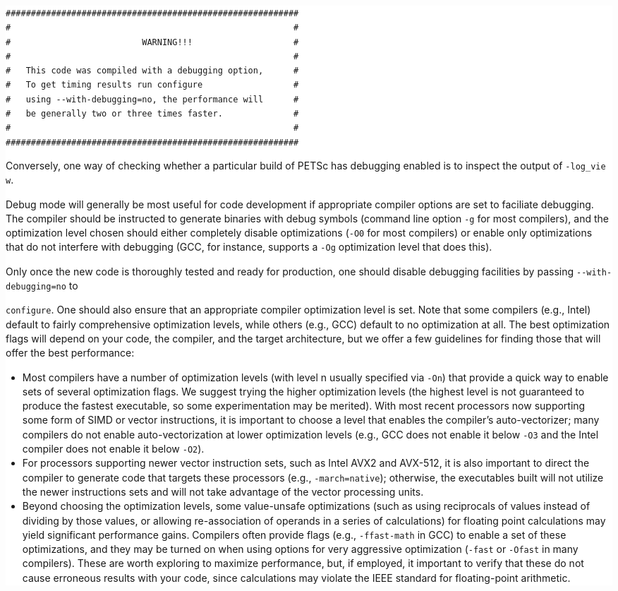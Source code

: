 ```none
##########################################################
#                                                        #
#                          WARNING!!!                    #
#                                                        #
#   This code was compiled with a debugging option,      #
#   To get timing results run configure                  #
#   using --with-debugging=no, the performance will      #
#   be generally two or three times faster.              #
#                                                        #
##########################################################
```

Conversely, one way of checking whether a particular build of PETSc has
debugging enabled is to inspect the output of `-log_view`.

Debug mode will generally be most useful for code development if
appropriate compiler options are set to faciliate debugging. The
compiler should be instructed to generate binaries with debug symbols
(command line option `-g` for most compilers), and the optimization
level chosen should either completely disable optimizations (`-O0` for
most compilers) or enable only optimizations that do not interfere with
debugging (GCC, for instance, supports a `-Og` optimization level that
does this).

Only once the new code is thoroughly tested and ready for production,
one should disable debugging facilities by passing
`--with-debugging=no` to

`configure`. One should also ensure that an appropriate compiler
optimization level is set. Note that some compilers (e.g., Intel)
default to fairly comprehensive optimization levels, while others (e.g.,
GCC) default to no optimization at all. The best optimization flags will
depend on your code, the compiler, and the target architecture, but we
offer a few guidelines for finding those that will offer the best
performance:

- Most compilers have a number of optimization levels (with level n
  usually specified via `-On`) that provide a quick way to enable
  sets of several optimization flags. We suggest trying the higher
  optimization levels (the highest level is not guaranteed to produce
  the fastest executable, so some experimentation may be merited). With
  most recent processors now supporting some form of SIMD or vector
  instructions, it is important to choose a level that enables the
  compiler’s auto-vectorizer; many compilers do not enable
  auto-vectorization at lower optimization levels (e.g., GCC does not
  enable it below `-O3` and the Intel compiler does not enable it
  below `-O2`).
- For processors supporting newer vector instruction sets, such as
  Intel AVX2 and AVX-512, it is also important to direct the compiler
  to generate code that targets these processors (e.g., `-march=native`);
  otherwise, the executables built will not
  utilize the newer instructions sets and will not take advantage of
  the vector processing units.
- Beyond choosing the optimization levels, some value-unsafe
  optimizations (such as using reciprocals of values instead of
  dividing by those values, or allowing re-association of operands in a
  series of calculations) for floating point calculations may yield
  significant performance gains. Compilers often provide flags (e.g.,
  `-ffast-math` in GCC) to enable a set of these optimizations, and
  they may be turned on when using options for very aggressive
  optimization (`-fast` or `-Ofast` in many compilers). These are
  worth exploring to maximize performance, but, if employed, it
  important to verify that these do not cause erroneous results with
  your code, since calculations may violate the IEEE standard for
  floating-point arithmetic.
